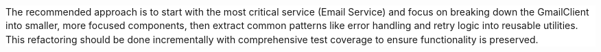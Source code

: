The recommended approach is to start with the most critical service (Email Service) and focus on breaking down the GmailClient into smaller, more focused components, then extract common patterns like error handling and retry logic into reusable utilities. This refactoring should be done incrementally with comprehensive test coverage to ensure functionality is preserved.